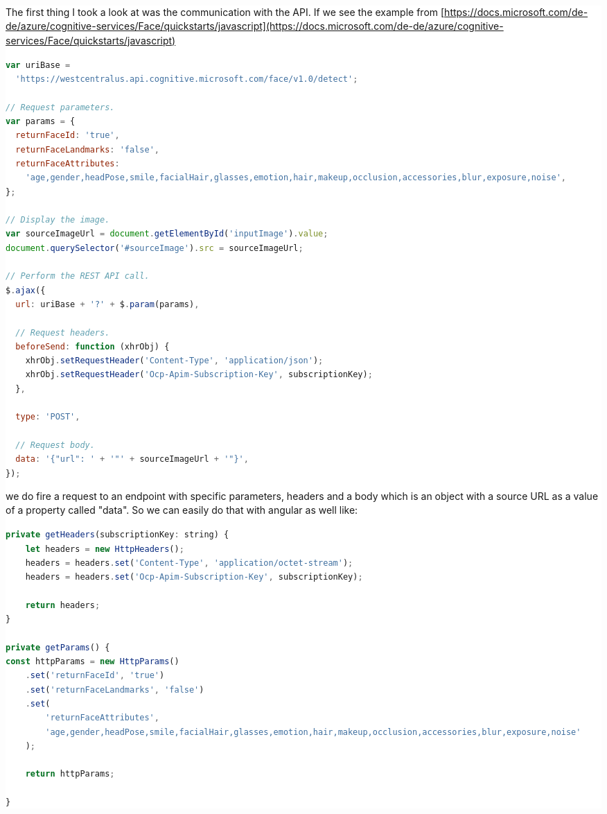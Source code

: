 The first thing I took a look at was the communication with the API. If we see the example from [https://docs.microsoft.com/de-de/azure/cognitive-services/Face/quickstarts/javascript](https://docs.microsoft.com/de-de/azure/cognitive-services/Face/quickstarts/javascript)

```javascript
var uriBase =
  'https://westcentralus.api.cognitive.microsoft.com/face/v1.0/detect';

// Request parameters.
var params = {
  returnFaceId: 'true',
  returnFaceLandmarks: 'false',
  returnFaceAttributes:
    'age,gender,headPose,smile,facialHair,glasses,emotion,hair,makeup,occlusion,accessories,blur,exposure,noise',
};

// Display the image.
var sourceImageUrl = document.getElementById('inputImage').value;
document.querySelector('#sourceImage').src = sourceImageUrl;

// Perform the REST API call.
$.ajax({
  url: uriBase + '?' + $.param(params),

  // Request headers.
  beforeSend: function (xhrObj) {
    xhrObj.setRequestHeader('Content-Type', 'application/json');
    xhrObj.setRequestHeader('Ocp-Apim-Subscription-Key', subscriptionKey);
  },

  type: 'POST',

  // Request body.
  data: '{"url": ' + '"' + sourceImageUrl + '"}',
});
```

we do fire a request to an endpoint with specific parameters, headers and a body which is an object with a source URL as a value of a property called "data". So we can easily do that with angular as well like:

```javascript
private getHeaders(subscriptionKey: string) {
    let headers = new HttpHeaders();
    headers = headers.set('Content-Type', 'application/octet-stream');
    headers = headers.set('Ocp-Apim-Subscription-Key', subscriptionKey);

    return headers;
}

private getParams() {
const httpParams = new HttpParams()
    .set('returnFaceId', 'true')
    .set('returnFaceLandmarks', 'false')
    .set(
        'returnFaceAttributes',
        'age,gender,headPose,smile,facialHair,glasses,emotion,hair,makeup,occlusion,accessories,blur,exposure,noise'
    );

    return httpParams;

}
```
